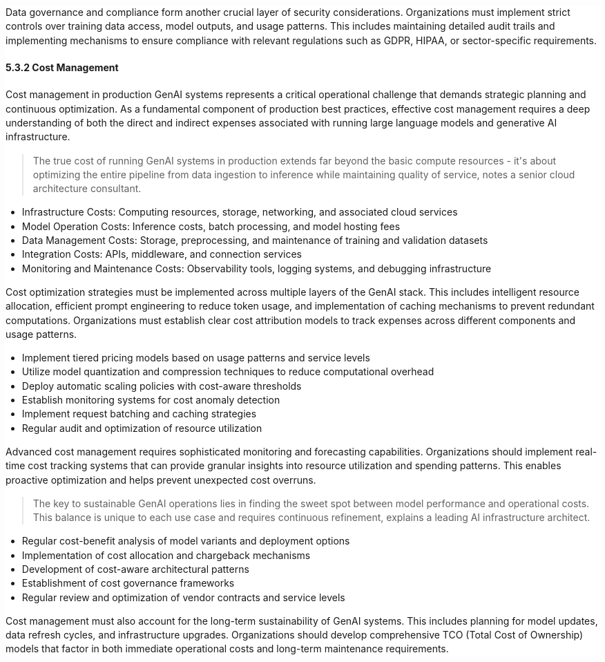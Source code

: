 Data governance and compliance form another crucial layer of security considerations. Organizations must implement strict controls over training data access, model outputs, and usage patterns. This includes maintaining detailed audit trails and implementing mechanisms to ensure compliance with relevant regulations such as GDPR, HIPAA, or sector-specific requirements.



#### <a id="532-cost-management"></a>5.3.2 Cost Management

Cost management in production GenAI systems represents a critical operational challenge that demands strategic planning and continuous optimization. As a fundamental component of production best practices, effective cost management requires a deep understanding of both the direct and indirect expenses associated with running large language models and generative AI infrastructure.

> The true cost of running GenAI systems in production extends far beyond the basic compute resources - it's about optimizing the entire pipeline from data ingestion to inference while maintaining quality of service, notes a senior cloud architecture consultant.

- Infrastructure Costs: Computing resources, storage, networking, and associated cloud services
- Model Operation Costs: Inference costs, batch processing, and model hosting fees
- Data Management Costs: Storage, preprocessing, and maintenance of training and validation datasets
- Integration Costs: APIs, middleware, and connection services
- Monitoring and Maintenance Costs: Observability tools, logging systems, and debugging infrastructure

Cost optimization strategies must be implemented across multiple layers of the GenAI stack. This includes intelligent resource allocation, efficient prompt engineering to reduce token usage, and implementation of caching mechanisms to prevent redundant computations. Organizations must establish clear cost attribution models to track expenses across different components and usage patterns.

- Implement tiered pricing models based on usage patterns and service levels
- Utilize model quantization and compression techniques to reduce computational overhead
- Deploy automatic scaling policies with cost-aware thresholds
- Establish monitoring systems for cost anomaly detection
- Implement request batching and caching strategies
- Regular audit and optimization of resource utilization

Advanced cost management requires sophisticated monitoring and forecasting capabilities. Organizations should implement real-time cost tracking systems that can provide granular insights into resource utilization and spending patterns. This enables proactive optimization and helps prevent unexpected cost overruns.

> The key to sustainable GenAI operations lies in finding the sweet spot between model performance and operational costs. This balance is unique to each use case and requires continuous refinement, explains a leading AI infrastructure architect.

- Regular cost-benefit analysis of model variants and deployment options
- Implementation of cost allocation and chargeback mechanisms
- Development of cost-aware architectural patterns
- Establishment of cost governance frameworks
- Regular review and optimization of vendor contracts and service levels

Cost management must also account for the long-term sustainability of GenAI systems. This includes planning for model updates, data refresh cycles, and infrastructure upgrades. Organizations should develop comprehensive TCO (Total Cost of Ownership) models that factor in both immediate operational costs and long-term maintenance requirements.
